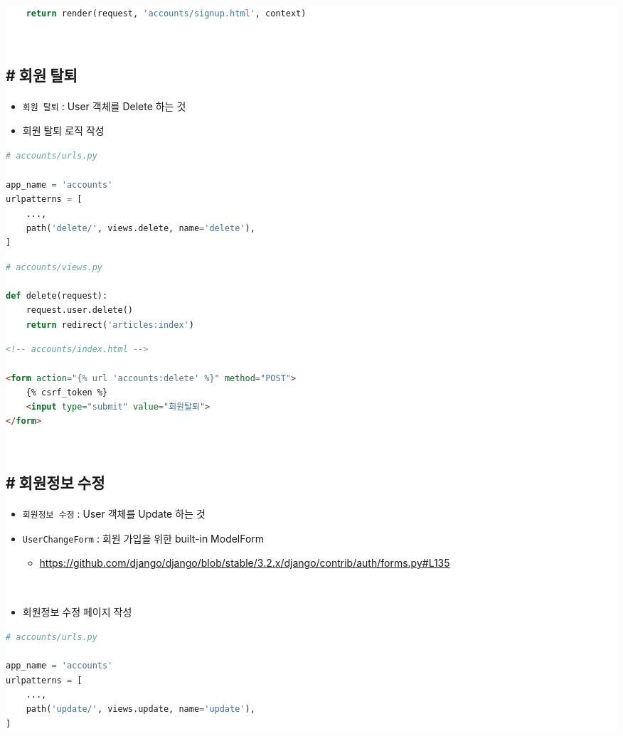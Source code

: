 ```py
    return render(request, 'accounts/signup.html', context)
```

<br>

## # 회원 탈퇴
- `회원 탈퇴` : User 객체를 Delete 하는 것

- 회원 탈퇴 로직 작성
```py
# accounts/urls.py

app_name = 'accounts'
urlpatterns = [
    ...,
    path('delete/', views.delete, name='delete'),
]
```

```py
# accounts/views.py

def delete(request):
    request.user.delete()
    return redirect('articles:index')
```

```html
<!-- accounts/index.html -->

<form action="{% url 'accounts:delete' %}" method="POST">
    {% csrf_token %}
    <input type="submit" value="회원탈퇴">
</form>
```

<br>

## # 회원정보 수정
- `회원정보 수정` : User 객체를 Update 하는 것

- `UserChangeForm` : 회원 가입을 위한 built-in ModelForm
    - https://github.com/django/django/blob/stable/3.2.x/django/contrib/auth/forms.py#L135

<br>

- 회원정보 수정 페이지 작성
```py
# accounts/urls.py

app_name = 'accounts'
urlpatterns = [
    ...,
    path('update/', views.update, name='update'),
]
```

